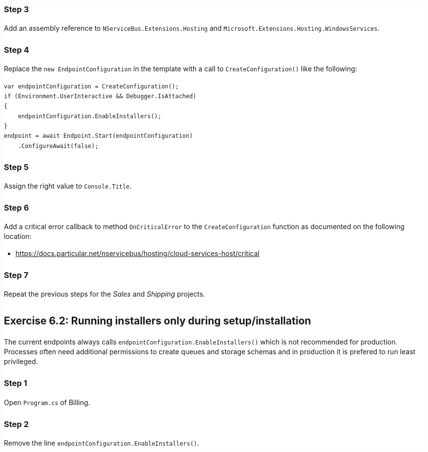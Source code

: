 ```
```

### Step  3

Add an assembly reference to `NServiceBus.Extensions.Hosting` and `Microsoft.Extensions.Hosting.WindowsServices`.

### Step 4

Replace the `new EndpointConfiguration` in the template with a call to `CreateConfiguration()` like the following:

```
var endpointConfiguration = CreateConfiguration();
if (Environment.UserInteractive && Debugger.IsAttached)
{
    endpointConfiguration.EnableInstallers();
}
endpoint = await Endpoint.Start(endpointConfiguration)
    .ConfigureAwait(false);
```

### Step 5

Assign the right value to `Console.Title`.

### Step 6

Add a critical error callback to method `OnCriticalError` to the `CreateConfiguration` function as documented on the following location:

- https://docs.particular.net/nservicebus/hosting/cloud-services-host/critical


### Step 7

Repeat the previous steps for the *Sales* and *Shipping* projects.


## Exercise 6.2: Running installers only during setup/installation

The current endpoints always calls `endpointConfiguration.EnableInstallers()` which is not recommended for production. Processes often need additional permissions to create queues and storage schemas and in production it is prefered to run least privileged.

### Step 1

Open `Program.cs` of Billing.

### Step 2

Remove the line `endpointConfiguration.EnableInstallers()`.
